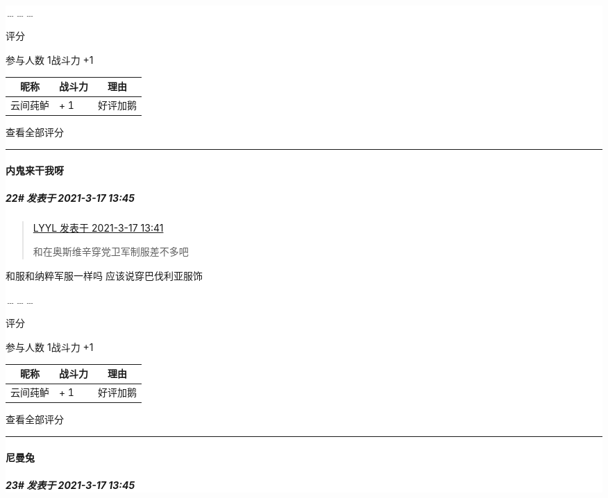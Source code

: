 

﹍﹍﹍

评分





 参与人数 1战斗力 +1

|昵称|战斗力|理由|
|----|---|---|
| 云间莼鲈| + 1|好评加鹅|



查看全部评分






*****

####  内鬼来干我呀  
##### 22#       发表于 2021-3-17 13:45



<blockquote><a href="httphttps://bbs.saraba1st.com/2b/forum.php?mod=redirect&amp;goto=findpost&amp;pid=50652393&amp;ptid=1993596" target="_blank">LYYL 发表于 2021-3-17 13:41</a>

和在奥斯维辛穿党卫军制服差不多吧</blockquote>
和服和纳粹军服一样吗 应该说穿巴伐利亚服饰



﹍﹍﹍

评分





 参与人数 1战斗力 +1

|昵称|战斗力|理由|
|----|---|---|
| 云间莼鲈| + 1|好评加鹅|



查看全部评分






*****

####  尼曼兔  
##### 23#       发表于 2021-3-17 13:45
